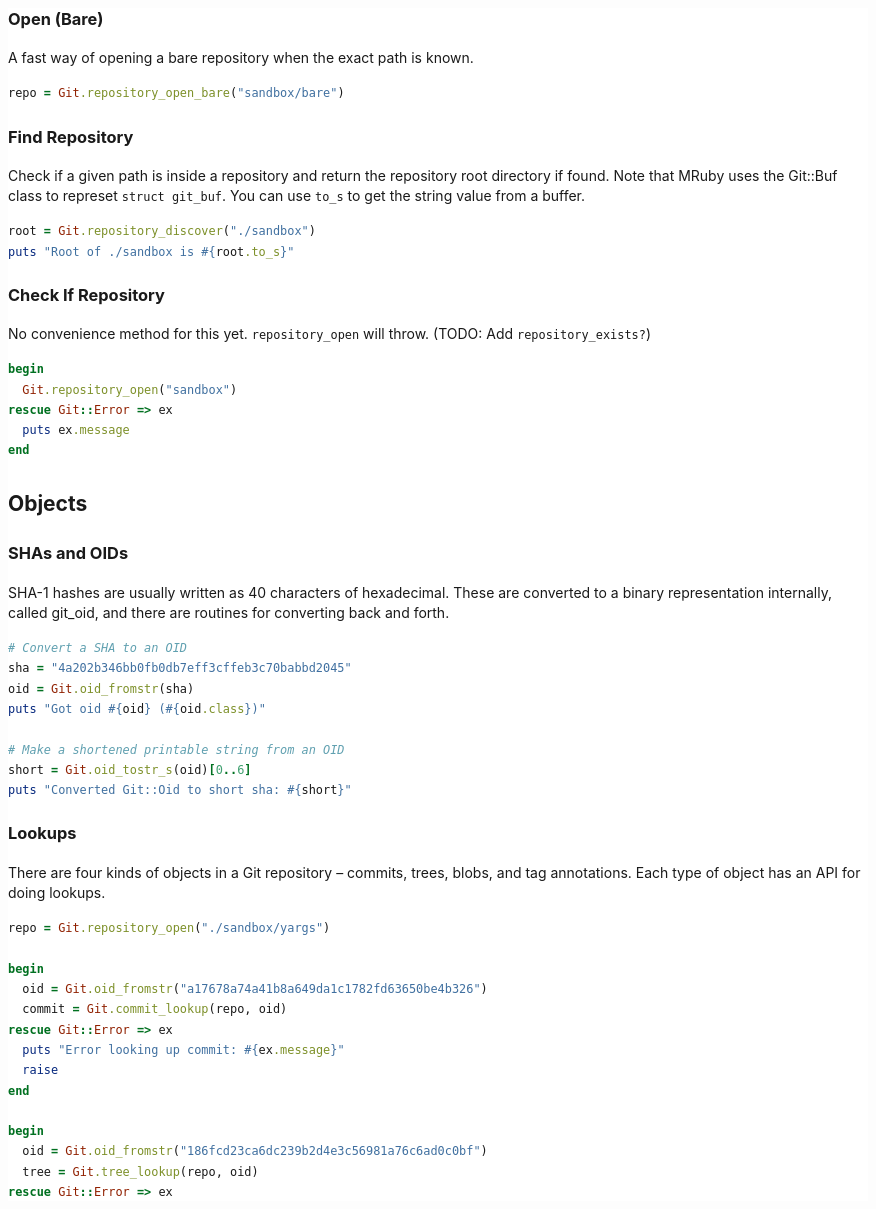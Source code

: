 ### Open (Bare)
A fast way of opening a bare repository when the exact path is known.

```Ruby
repo = Git.repository_open_bare("sandbox/bare")
```

### Find Repository
Check if a given path is inside a repository and return the repository root directory if found.
Note that MRuby uses the Git::Buf class to represet `struct git_buf`. You can use
`to_s` to get the string value from a buffer.

```Ruby
root = Git.repository_discover("./sandbox")
puts "Root of ./sandbox is #{root.to_s}"
```

### Check If Repository
No convenience method for this yet. `repository_open` will throw. (TODO: Add `repository_exists?`)

```Ruby
begin
  Git.repository_open("sandbox")
rescue Git::Error => ex
  puts ex.message
end
```

Objects
-------

### SHAs and OIDs

SHA-1 hashes are usually written as 40 characters of hexadecimal. These are converted to a binary representation internally, called git_oid, and there are routines for converting back and forth.

```Ruby
# Convert a SHA to an OID
sha = "4a202b346bb0fb0db7eff3cffeb3c70babbd2045"
oid = Git.oid_fromstr(sha)
puts "Got oid #{oid} (#{oid.class})"

# Make a shortened printable string from an OID
short = Git.oid_tostr_s(oid)[0..6]
puts "Converted Git::Oid to short sha: #{short}"
```

### Lookups

There are four kinds of objects in a Git repository – commits, trees, blobs, and tag annotations. Each type of object has an API for doing lookups.

```Ruby
repo = Git.repository_open("./sandbox/yargs")

begin
  oid = Git.oid_fromstr("a17678a74a41b8a649da1c1782fd63650be4b326")
  commit = Git.commit_lookup(repo, oid)
rescue Git::Error => ex
  puts "Error looking up commit: #{ex.message}"
  raise
end

begin
  oid = Git.oid_fromstr("186fcd23ca6dc239b2d4e3c56981a76c6ad0c0bf")
  tree = Git.tree_lookup(repo, oid)
rescue Git::Error => ex
```